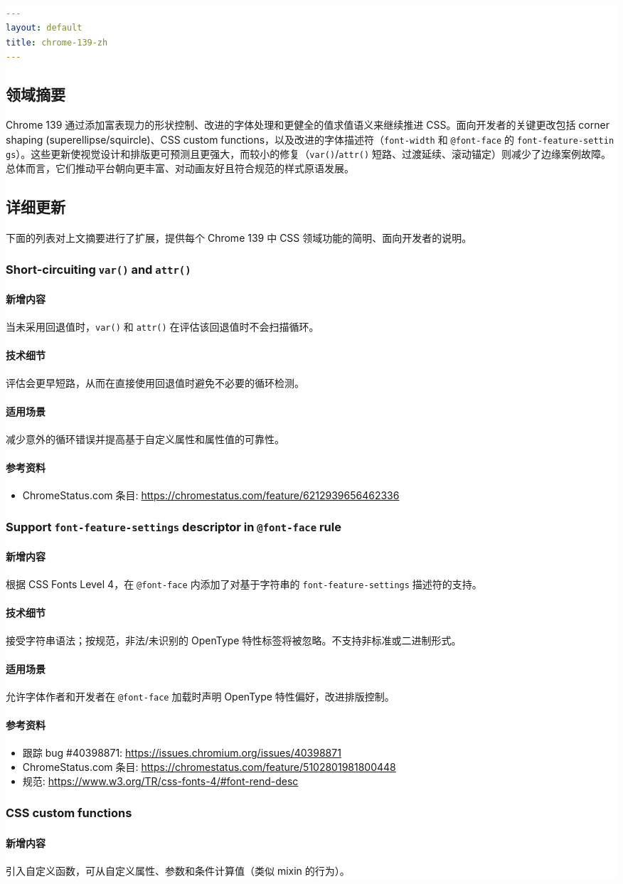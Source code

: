 ```yaml
---
layout: default
title: chrome-139-zh
---
```


## 领域摘要

Chrome 139 通过添加富表现力的形状控制、改进的字体处理和更健全的值求值语义来继续推进 CSS。面向开发者的关键更改包括 corner shaping (superellipse/squircle)、CSS custom functions，以及改进的字体描述符（`font-width` 和 `@font-face` 的 `font-feature-settings`）。这些更新使视觉设计和排版更可预测且更强大，而较小的修复（`var()`/`attr()` 短路、过渡延续、滚动锚定）则减少了边缘案例故障。总体而言，它们推动平台朝向更丰富、对动画友好且符合规范的样式原语发展。

## 详细更新

下面的列表对上文摘要进行了扩展，提供每个 Chrome 139 中 CSS 领域功能的简明、面向开发者的说明。

### Short-circuiting `var()` and `attr()`

#### 新增内容
当未采用回退值时，`var()` 和 `attr()` 在评估该回退值时不会扫描循环。

#### 技术细节
评估会更早短路，从而在直接使用回退值时避免不必要的循环检测。

#### 适用场景
减少意外的循环错误并提高基于自定义属性和属性值的可靠性。

#### 参考资料
- ChromeStatus.com 条目: https://chromestatus.com/feature/6212939656462336

### Support `font-feature-settings` descriptor in `@font-face` rule

#### 新增内容
根据 CSS Fonts Level 4，在 `@font-face` 内添加了对基于字符串的 `font-feature-settings` 描述符的支持。

#### 技术细节
接受字符串语法；按规范，非法/未识别的 OpenType 特性标签将被忽略。不支持非标准或二进制形式。

#### 适用场景
允许字体作者和开发者在 `@font-face` 加载时声明 OpenType 特性偏好，改进排版控制。

#### 参考资料
- 跟踪 bug #40398871: https://issues.chromium.org/issues/40398871
- ChromeStatus.com 条目: https://chromestatus.com/feature/5102801981800448
- 规范: https://www.w3.org/TR/css-fonts-4/#font-rend-desc

### CSS custom functions

#### 新增内容
引入自定义函数，可从自定义属性、参数和条件计算值（类似 mixin 的行为）。
